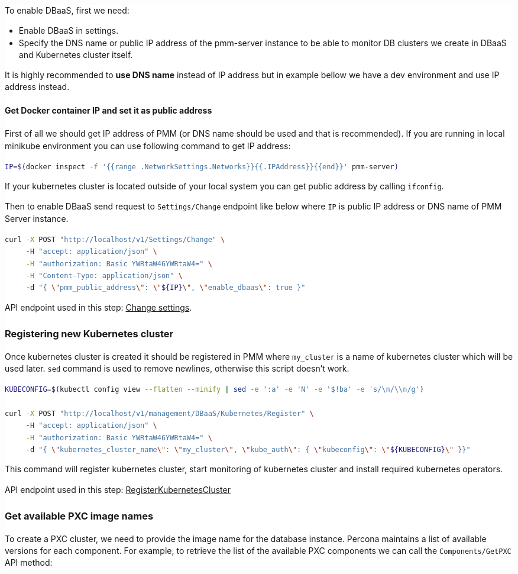 To enable DBaaS, first we need:
- Enable DBaaS in settings.
- Specify the DNS name or public IP address of the pmm-server instance to be able to monitor DB clusters we create in DBaaS and Kubernetes cluster itself.

It is highly recommended to **use DNS name** instead of IP address but in example bellow we have a dev environment and use IP address instead.

#### Get Docker container IP and set it as public address

First of all we should get IP address of PMM (or DNS name should be used and that is recommended). If you are running in local minikube environment you can use following command to get IP address:
```bash
IP=$(docker inspect -f '{{range .NetworkSettings.Networks}}{{.IPAddress}}{{end}}' pmm-server)
```
If your kubernetes cluster is located outside of your local system you can get public address by calling `ifconfig`.

Then to enable DBaaS send request to `Settings/Change` endpoint like below where `IP` is public IP address or DNS name of PMM Server instance.
```bash
curl -X POST "http://localhost/v1/Settings/Change" \ 
     -H "accept: application/json" \
     -H "authorization: Basic YWRtaW46YWRtaW4=" \
     -H "Content-Type: application/json" \ 
     -d "{ \"pmm_public_address\": \"${IP}\", \"enable_dbaas\": true }"
```

API endpoint used in this step: [Change settings](ref:changesettings).

### Registering new Kubernetes cluster

Once kubernetes cluster is created it should be registered in PMM where `my_cluster` is a name of kubernetes cluster which will be used later. `sed` command is used to remove newlines, otherwise this script doesn’t work.
```bash
KUBECONFIG=$(kubectl config view --flatten --minify | sed -e ':a' -e 'N' -e '$!ba' -e 's/\n/\\n/g')

curl -X POST "http://localhost/v1/management/DBaaS/Kubernetes/Register" \ 
     -H "accept: application/json" \
     -H "authorization: Basic YWRtaW46YWRtaW4=" \ 
     -d "{ \"kubernetes_cluster_name\": \"my_cluster\", \"kube_auth\": { \"kubeconfig\": \"${KUBECONFIG}\" }}"
```
This command will register kubernetes cluster, start monitoring of kubernetes cluster and install required kubernetes operators.

API endpoint used in this step: [RegisterKubernetesCluster](ref:registerkubernetescluster)

### Get available PXC image names

To create a PXC cluster, we need to provide the image name for the database instance.
Percona maintains a list of available versions for each component. For example, to retrieve the list of the available PXC components we can call the `Components/GetPXC` API method:
